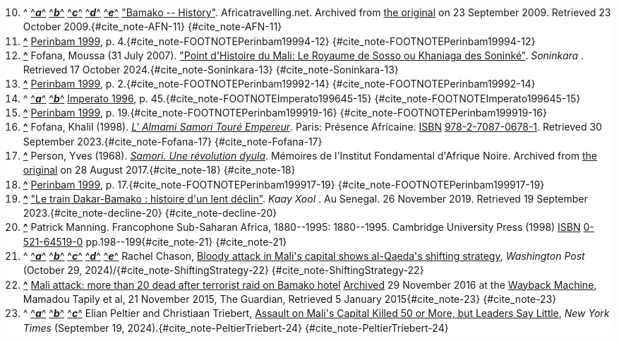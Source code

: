 10. \^ [^***a***^](#cite_ref-AFN_11-0) [^***b***^](#cite_ref-AFN_11-1) [^***c***^](#cite_ref-AFN_11-2) [^***d***^](#cite_ref-AFN_11-3) [^***e***^](#cite_ref-AFN_11-4) ["Bamako -- History"](https://web.archive.org/web/20090923033144/http://www.africatravelling.net/mali/bamako/bamako_history.htm). Africatravelling.net. Archived from [the original](http://www.africatravelling.net/mali/bamako/bamako_history.htm) on 23 September 2009. Retrieved 23 October 2009.{#cite_note-AFN-11}
{#cite_note-AFN-11}
11. **[\^](#cite_ref-FOOTNOTEPerinbam19994_12-0)** [Perinbam 1999](#CITEREFPerinbam1999), p. 4.{#cite_note-FOOTNOTEPerinbam19994-12}
{#cite_note-FOOTNOTEPerinbam19994-12}
12. **[\^](#cite_ref-Soninkara_13-0)** Fofana, Moussa (31 July 2007). ["Point d'Histoire du Mali: Le Royaume de Sosso ou Khaniaga des Soninké"](http://www.soninkara.org/actualite-soninke/point-dhistoire-du-mali-le-royaume-de-sosso-ou-khaniaga-des-soninke-1337.html). *Soninkara* . Retrieved 17 October 2024.{#cite_note-Soninkara-13}
{#cite_note-Soninkara-13}
13. **[\^](#cite_ref-FOOTNOTEPerinbam19992_14-0)** [Perinbam 1999](#CITEREFPerinbam1999), p. 2.{#cite_note-FOOTNOTEPerinbam19992-14}
{#cite_note-FOOTNOTEPerinbam19992-14}
14. \^ [^***a***^](#cite_ref-FOOTNOTEImperato199645_15-0) [^***b***^](#cite_ref-FOOTNOTEImperato199645_15-1) [Imperato 1996](#CITEREFImperato1996), p. 45.{#cite_note-FOOTNOTEImperato199645-15}
{#cite_note-FOOTNOTEImperato199645-15}
15. **[\^](#cite_ref-FOOTNOTEPerinbam199919_16-0)** [Perinbam 1999](#CITEREFPerinbam1999), p. 19.{#cite_note-FOOTNOTEPerinbam199919-16}
{#cite_note-FOOTNOTEPerinbam199919-16}
16. **[\^](#cite_ref-Fofana_17-0)** Fofana, Khalil (1998). [*L' Almami Samori Touré Empereur*](https://archive.org/details/lalmamisamoritou00fofa/page/16/mode/2up). Paris: Présence Africaine. [ISBN](/wiki/ISBN_(identifier) "ISBN (identifier)") [978-2-7087-0678-1](/wiki/Special:BookSources/978-2-7087-0678-1 "Special:BookSources/978-2-7087-0678-1"). Retrieved 30 September 2023.{#cite_note-Fofana-17}
{#cite_note-Fofana-17}
17. **[\^](#cite_ref-18)** Person, Yves (1968). [*Samori. Une révolution dyula*](https://web.archive.org/web/20170828083347/http://www.webmande.net/bibliotheque/yperson/011Apogee.html). Mémoires de l'Institut Fondamental d'Afrique Noire. Archived from [the original](http://www.webmande.net/bibliotheque/yperson/011Apogee.html) on 28 August 2017.{#cite_note-18}
{#cite_note-18}
18. **[\^](#cite_ref-FOOTNOTEPerinbam199917_19-0)** [Perinbam 1999](#CITEREFPerinbam1999), p. 17.{#cite_note-FOOTNOTEPerinbam199917-19}
{#cite_note-FOOTNOTEPerinbam199917-19}
19. **[\^](#cite_ref-decline_20-0)** ["Le train Dakar-Bamako : histoire d'un lent déclin"](https://au-senegal.com/le-train-dakar-bamako-histoire-d-un-lent-declin,15765.html?lang=fr). *Kaay Xool* . Au Senegal. 26 November 2019. Retrieved 19 September 2023.{#cite_note-decline-20}
{#cite_note-decline-20}
20. **[\^](#cite_ref-21)** Patrick Manning. Francophone Sub-Saharan Africa, 1880--1995: 1880--1995. Cambridge University Press (1998) [ISBN](/wiki/ISBN_(identifier) "ISBN (identifier)") [0-521-64519-0](/wiki/Special:BookSources/0-521-64519-0 "Special:BookSources/0-521-64519-0") pp.198--199{#cite_note-21}
{#cite_note-21}
21. \^ [^***a***^](#cite_ref-ShiftingStrategy_22-0) [^***b***^](#cite_ref-ShiftingStrategy_22-1) [^***c***^](#cite_ref-ShiftingStrategy_22-2) [^***d***^](#cite_ref-ShiftingStrategy_22-3) [^***e***^](#cite_ref-ShiftingStrategy_22-4) Rachel Chason, [Bloody attack in Mali's capital shows al-Qaeda's shifting strategy](https://www.washingtonpost.com/world/2024/10/29/mali-bamako-jnim-attack-qaeda/), *Washington Post* (October 29, 2024)/{#cite_note-ShiftingStrategy-22}
{#cite_note-ShiftingStrategy-22}
22. **[\^](#cite_ref-23)** [Mali attack: more than 20 dead after terrorist raid on Bamako hotel](https://www.theguardian.com/world/2015/nov/20/mali-attack-highlights-global-spread-extremist-violence) [Archived](https://web.archive.org/web/20161129025410/https://www.theguardian.com/world/2015/nov/20/mali-attack-highlights-global-spread-extremist-violence) 29 November 2016 at the [Wayback Machine](/wiki/Wayback_Machine "Wayback Machine"), Mamadou Tapily et al, 21 November 2015, The Guardian, Retrieved 5 January 2015{#cite_note-23}
{#cite_note-23}
23. \^ [^***a***^](#cite_ref-PeltierTriebert_24-0) [^***b***^](#cite_ref-PeltierTriebert_24-1) [^***c***^](#cite_ref-PeltierTriebert_24-2) Elian Peltier and Christiaan Triebert, [Assault on Mali's Capital Killed 50 or More, but Leaders Say Little](https://www.nytimes.com/2024/09/19/world/africa/mali-bamako-attack-jnim.html), *New York Times* (September 19, 2024).{#cite_note-PeltierTriebert-24}
{#cite_note-PeltierTriebert-24}
